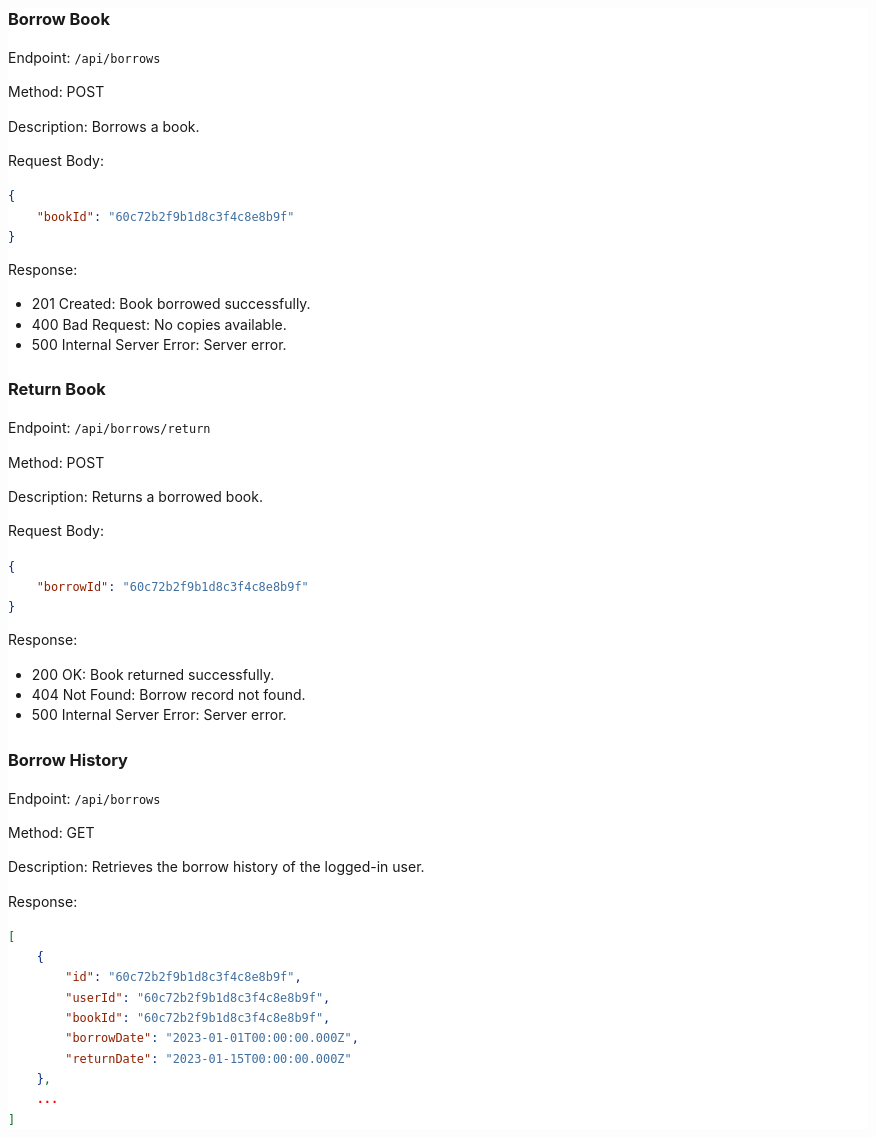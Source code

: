 ### Borrow Book

Endpoint: `/api/borrows`

Method: POST

Description: Borrows a book.

Request Body:

```json
{
    "bookId": "60c72b2f9b1d8c3f4c8e8b9f"
}
```

Response:

- 201 Created: Book borrowed successfully.
- 400 Bad Request: No copies available.
- 500 Internal Server Error: Server error.

### Return Book

Endpoint: `/api/borrows/return`

Method: POST

Description: Returns a borrowed book.

Request Body:

```json
{
    "borrowId": "60c72b2f9b1d8c3f4c8e8b9f"
}
```

Response:

- 200 OK: Book returned successfully.
- 404 Not Found: Borrow record not found.
- 500 Internal Server Error: Server error.

### Borrow History

Endpoint: `/api/borrows`

Method: GET

Description: Retrieves the borrow history of the logged-in user.

Response:

```json
[
    {
        "id": "60c72b2f9b1d8c3f4c8e8b9f",
        "userId": "60c72b2f9b1d8c3f4c8e8b9f",
        "bookId": "60c72b2f9b1d8c3f4c8e8b9f",
        "borrowDate": "2023-01-01T00:00:00.000Z",
        "returnDate": "2023-01-15T00:00:00.000Z"
    },
    ...
]
```
